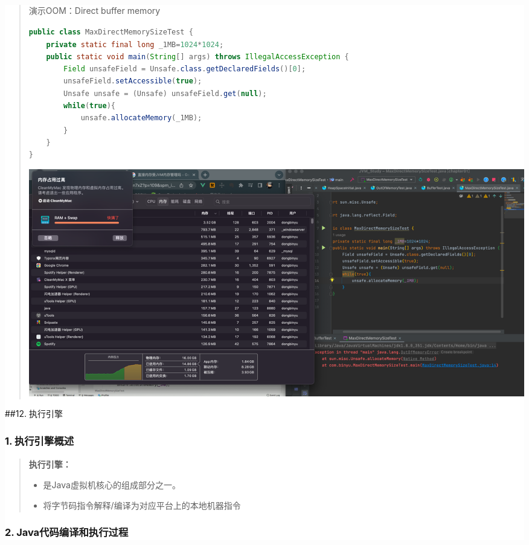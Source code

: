 
> 演示OOM：Direct buffer memory
>
> ```java
> public class MaxDirectMemorySizeTest {
>     private static final long _1MB=1024*1024;
>     public static void main(String[] args) throws IllegalAccessException {
>         Field unsafeField = Unsafe.class.getDeclaredFields()[0];
>         unsafeField.setAccessible(true);
>         Unsafe unsafe = (Unsafe) unsafeField.get(null);
>         while(true){
>             unsafe.allocateMemory(_1MB);
>         }
>     }
> }
> ```
>
> ![镇楼OOM](./images/image-20230115203320836.png)



##12. 执行引擎

### 1. 执行引擎概述

> **执行引擎：**
>
> - 是Java虚拟机核心的组成部分之一。
>
> - 将字节码指令解释/编译为对应平台上的本地机器指令

### 2. Java代码编译和执行过程
